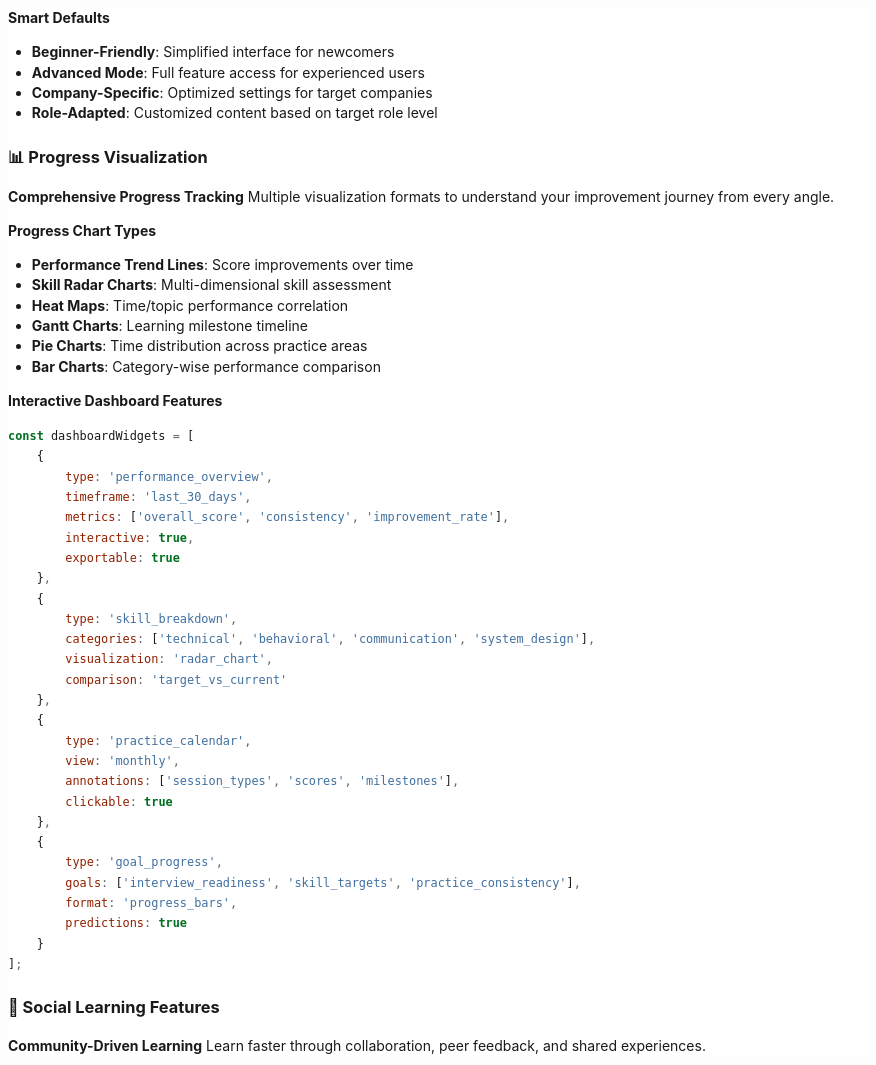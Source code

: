 **Smart Defaults**
- **Beginner-Friendly**: Simplified interface for newcomers
- **Advanced Mode**: Full feature access for experienced users
- **Company-Specific**: Optimized settings for target companies
- **Role-Adapted**: Customized content based on target role level

### 📊 Progress Visualization

**Comprehensive Progress Tracking**
Multiple visualization formats to understand your improvement journey from every angle.

**Progress Chart Types**
- **Performance Trend Lines**: Score improvements over time
- **Skill Radar Charts**: Multi-dimensional skill assessment
- **Heat Maps**: Time/topic performance correlation
- **Gantt Charts**: Learning milestone timeline
- **Pie Charts**: Time distribution across practice areas
- **Bar Charts**: Category-wise performance comparison

**Interactive Dashboard Features**
```javascript
const dashboardWidgets = [
    {
        type: 'performance_overview',
        timeframe: 'last_30_days',
        metrics: ['overall_score', 'consistency', 'improvement_rate'],
        interactive: true,
        exportable: true
    },
    {
        type: 'skill_breakdown',
        categories: ['technical', 'behavioral', 'communication', 'system_design'],
        visualization: 'radar_chart',
        comparison: 'target_vs_current'
    },
    {
        type: 'practice_calendar',
        view: 'monthly',
        annotations: ['session_types', 'scores', 'milestones'],
        clickable: true
    },
    {
        type: 'goal_progress',
        goals: ['interview_readiness', 'skill_targets', 'practice_consistency'],
        format: 'progress_bars',
        predictions: true
    }
];
```

### 🤝 Social Learning Features

**Community-Driven Learning**
Learn faster through collaboration, peer feedback, and shared experiences.
